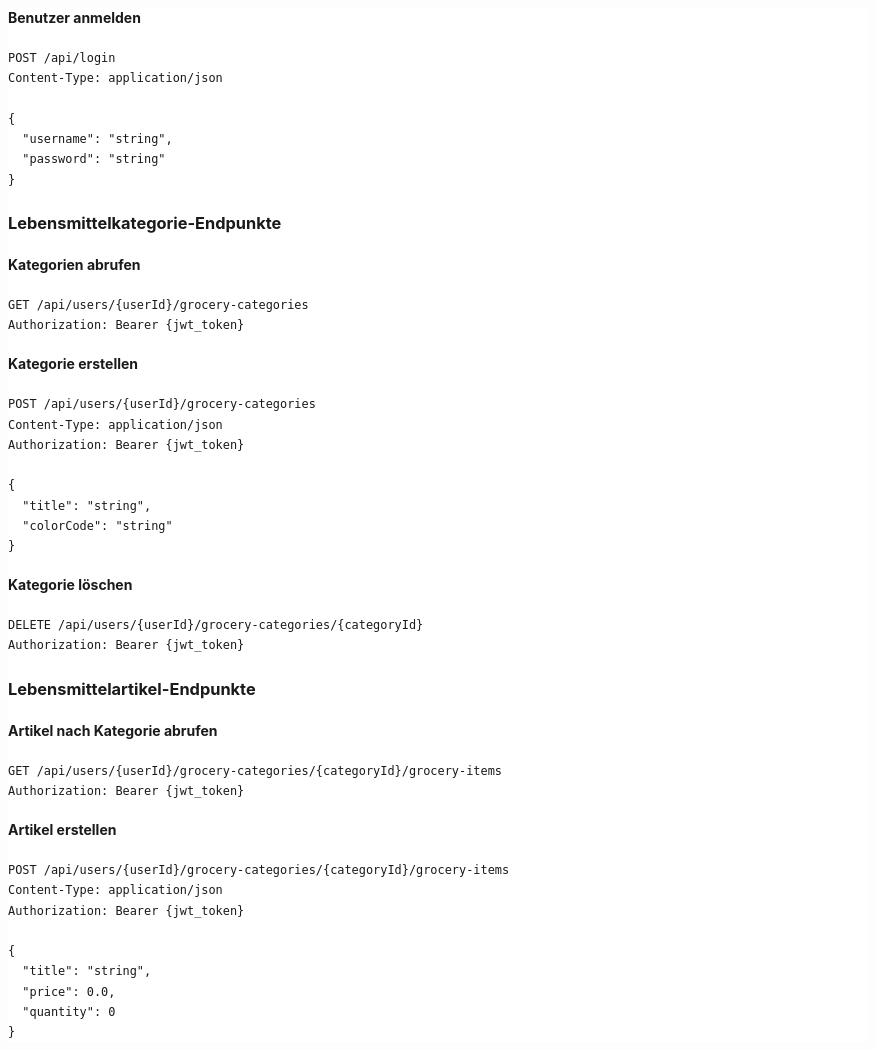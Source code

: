 #### Benutzer anmelden
```http
POST /api/login
Content-Type: application/json

{
  "username": "string", 
  "password": "string"
}
```

### Lebensmittelkategorie-Endpunkte

#### Kategorien abrufen
```http
GET /api/users/{userId}/grocery-categories
Authorization: Bearer {jwt_token}
```

#### Kategorie erstellen
```http
POST /api/users/{userId}/grocery-categories
Content-Type: application/json
Authorization: Bearer {jwt_token}

{
  "title": "string",
  "colorCode": "string"
}
```

#### Kategorie löschen
```http
DELETE /api/users/{userId}/grocery-categories/{categoryId}
Authorization: Bearer {jwt_token}
```

### Lebensmittelartikel-Endpunkte

#### Artikel nach Kategorie abrufen
```http
GET /api/users/{userId}/grocery-categories/{categoryId}/grocery-items
Authorization: Bearer {jwt_token}
```

#### Artikel erstellen
```http
POST /api/users/{userId}/grocery-categories/{categoryId}/grocery-items
Content-Type: application/json
Authorization: Bearer {jwt_token}

{
  "title": "string",
  "price": 0.0,
  "quantity": 0
}
```
